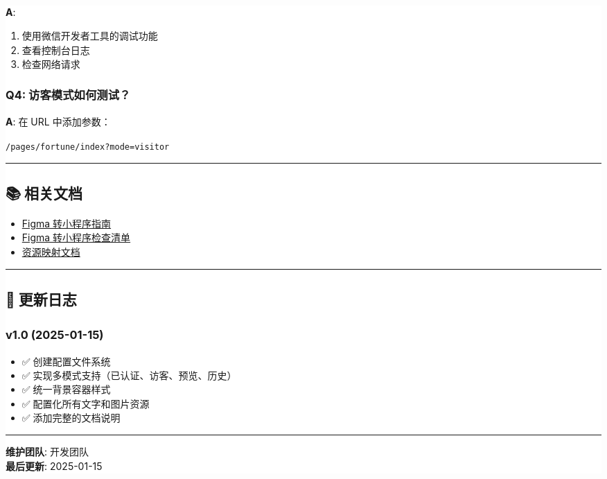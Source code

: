 **A**:

1. 使用微信开发者工具的调试功能
2. 查看控制台日志
3. 检查网络请求

### Q4: 访客模式如何测试？

**A**: 在 URL 中添加参数：

```
/pages/fortune/index?mode=visitor
```

---

## 📚 相关文档

- [Figma 转小程序指南](../../docs/figma-to-miniprogram-guide.md)
- [Figma 转小程序检查清单](../../docs/figma-to-miniprogram-checklist.md)
- [资源映射文档](./RESOURCE_MAPPING.md)

---

## 🔄 更新日志

### v1.0 (2025-01-15)

- ✅ 创建配置文件系统
- ✅ 实现多模式支持（已认证、访客、预览、历史）
- ✅ 统一背景容器样式
- ✅ 配置化所有文字和图片资源
- ✅ 添加完整的文档说明

---

**维护团队**: 开发团队  
**最后更新**: 2025-01-15
